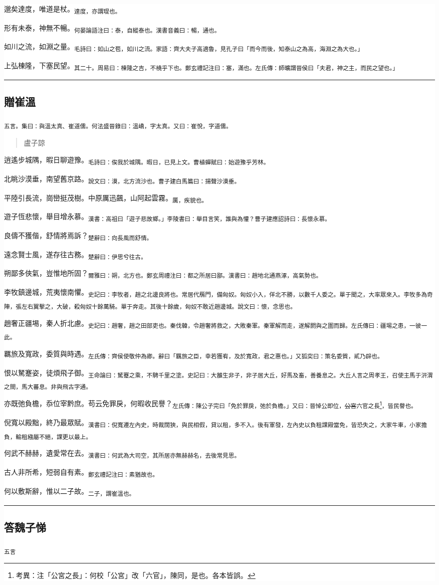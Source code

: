 邈矣達度，唯道是杖。<sub>達度，亦謂琨也。</sub>

形有未泰，神無不暢。<sub>何晏論語注曰：泰，自縱泰也。漢書音義曰：暢，通也。</sub>

如川之流，如淵之量。<sub>毛詩曰：如山之苞，如川之流。家語：齊大夫子高適魯，見孔子曰「而今而後，知泰山之為高，海淵之為大也。」</sub>

上弘棟隆，下塞民望。<sub>其二十。周易曰：棟隆之吉，不橈乎下也。鄭玄禮記注曰：塞，滿也。左氏傳：師曠謂晉侯曰「夫君，神之主，而民之望也。」</sub>

---

[^25.8.1]: 考異：注「宋伯謂晉侯曰」：何校「宋伯」改「伯宗」，是也。各本皆誤。

[^25.8.2]: 考異：注「周易繫辭」：袁本、茶陵本「辭」下有「文」字，是也。

[^25.8.3]: 考異：注「老聃謂崔曜曰」：案：「曜」當作「臞」，見釋文。茶陵本「曜」作「瞿」，依今莊子改，未是也。袁本亦誤「曜」。

[^25.8.4]: 考異：注「楚子和氏」：案：「子」當作「人」。各本皆誤。

[^25.8.5]: 考異：良謀莫陳：袁本、茶陵本「謀」作「謨」。案：此或所見不同，今無所考。

[^25.8.6]: 考異：使是節士：袁本、茶陵本「使」作「狹」，云善作「使」。案：各本所見皆非也。善自作「狹」，注云「故尤而狹之」。傳寫并注中皆偽為「使」，乃不可通。此即善、五臣無異，而當訂正者。

[^25.8.7]: 考異：注「達志也」：陳云「志也」當作「亦樂」，見幽通賦，是也。各本皆誤。

[^25.8.8]: 考異：注「道德於此」：何校「德」改「得」，陳同，是也。茶陵本作「得」。袁本亦誤「德」。

[^25.8.9]: 考異：注「秦繆公問內史瘳曰」：袁本、茶陵本「瘳」作「廖」，是也。

[^25.8.10]: 考異：注「夫差以甲兵五千人」：何校「夫差」改「勾踐」，陳同，是也。袁本亦誤。茶陵本脫此注。

## 贈崔溫

<sub>五言。集曰：與溫太真、崔道儒。何法盛晉錄曰：溫嶠，字太真。又曰：崔悅，字道儒。</sub>

> 盧子諒

逍遙步城隅，暇日聊遊豫。<sub>毛詩曰：俟我於城隅。暇日，已見上文。曹植蟬賦曰：始遊豫乎芳林。</sub>

北眺沙漠垂，南望舊京路。<sub>說文曰：漠，北方流沙也。曹子建白馬篇曰：揚聲沙漠垂。</sub>

平陸引長流，崗巒挺茂樹。中原厲迅飆，山阿起雲霧。<sub>厲，疾貌也。</sub>

遊子恆悲懷，舉目增永慕。<sub>漢書：高祖曰「遊子悲故鄉。」李陵書曰：舉目言笑，誰與為懽？曹子建應詔詩曰：長懷永慕。</sub>

良儔不獲偕，舒情將焉訴？<sub>楚辭曰：向長風而舒情。</sub>

遠念賢士風，遂存往古務。<sub>楚辭曰：伊思兮往古。</sub>

朔鄙多俠氣，豈惟地所固？<sub>爾雅曰：朔，北方也。鄭玄周禮注曰：都之所居曰鄙。漢書曰：趙地北通燕涿，高氣勢也。</sub>

李牧鎮邊城，荒夷懷南懼。<sub>史記曰：李牧者，趙之北邊良將也。常居代鴈門，備匈奴。匈奴小入，佯北不勝，以數千人委之。單于聞之，大率眾來入。李牧多為奇陣，張左右翼擊之，大破，殺匈奴十餘萬騎。單于奔走。其後十餘歲，匈奴不敢近趙邊城。說文曰：懷，念思也。</sub>

趙奢正疆埸，秦人折北慮。<sub>史記曰：趙奢，趙之田部吏也。秦伐韓，令趙奢將救之，大敗秦軍。秦軍解而走，遂解閼與之圍而歸。左氏傳曰：疆埸之患，一彼一此。</sub>

羈旅及寬政，委質與時遇。<sub>左氏傳：齊侯使敬仲為卿。辭曰「羈旅之臣，幸若獲宥，及於寬政，君之惠也。」又狐突曰：策名委質，貳乃辟也。</sub>

恨以駑蹇姿，徒煩飛子御。<sub>王命論曰：駑蹇之乘，不騁千里之塗。史記曰：大雒生非子，非子居大丘，好馬及畜，善養息之。大丘人言之周孝王，召使主馬于汧渭之間，馬大蕃息。非與飛古字通。</sub>

亦既弛負檐，忝位宰黔庶。苟云免罪戾，何暇收民譽？<sub>左氏傳：陳公子完曰「免於罪戾，弛於負檐。」又曰：晉悼公即位，~~公宮~~六官之長[^25.9.1]，皆民譽也。</sub>

倪寬以殿黜，終乃最眾賦。<sub>漢書曰：倪寬遷左內史，時裁闊狹，與民相假，貸以租，多不入。後有軍發，左內史以負租課殿當免，皆恐失之，大家牛車，小家擔負，輸租繈屬不絕，課更以最上。</sub>

何武不赫赫，遺愛常在去。<sub>漢書曰：何武為大司空，其所居亦無赫赫名，去後常見思。</sub>

古人非所希，短弱自有素。<sub>鄭玄禮記注曰：素猶故也。</sub>

何以敷斯辭，惟以二子故。<sub>二子，謂崔溫也。</sub>

---

[^25.9.1]: 考異：注「公宮之長」：何校「公宮」改「六官」，陳同，是也。各本皆誤。

## 答魏子悌

<sub>五言</sub>


[^25.1.1]: 考異：注「毛詩傳曰」：何校去「傳」字，陳云「傳」字衍，是也。各本皆衍。
[^25.3.1]: 考異：注「集亦云為顧彥先」：案：「顧」當作「全」，見前卷士衡詩題下注。「亦」者，即亦彼也。不知者誤謂亦此題而改之耳。二陸同作，不得歧異，明甚。今世行二陸合集，又將士衡題一概盡改成「顧」字，則更誤中之誤也。袁、茶陵二本合并此節注入「向曰」下，文句咸失其舊，難以取證，今不復論。
[^25.3.2]: 考異：注「徘徊相侔瞥若電伐」：陳云「侔」當作「佯」，「相佯」見楚辭。「伐」，「滅」誤。案：所校是也。各本皆偽。
[^25.4.1]: 考異：注「不相能也日尋干戈以相征討」：袁本。茶陵本無「也」下九字。案：各本皆非，見下。
[^25.4.2]: 考異：注「以服事夏商」：袁本、茶陵本無此五字。案：此上起「左氏傳」至末一節注，與前卷全同。依善例，但當云「參商已見上文」。蓋各本皆誤複出，尤又從而補之，皆非善之舊。
[^25.5.1]: 考異：注「曹植出行曰」：案：「出」上當有「亟」字。各本皆脫。後八公山詩注引可證。
[^25.5.2]: 考異：感念桑梓城：袁本、茶陵本有校語云「域」善作「城」。案：各本所見皆非也。「城」但傳寫誤。善亦作「域」，非與五臣有異。二本據所見誤字作校語耳。
[^25.5.3]: 考異：注「轗軻長辛苦」：袁本「辛苦」作「苦辛」，是也。茶陵本亦誤倒。</sub>
[^25.6.1]: 考異：注「段匹磾領幽州牧諶求為匹磾別駕」：袁本、茶陵本無「州」下「牧諶」二字，及「為」下「匹磾」二字。案：無者是也。尤誤取五臣良注衍字添耳。
[^25.6.2]: 考異：嗣宗之為妄作也：袁本、茶陵本有校語云「妄」善作「忘」。案：二本所見非也。作「忘」不可通，必傳寫誤，而尤改正之者。
[^25.6.3]: 考異：長鳴於良樂：袁本、茶陵本無「長」字。案：此或所見不同，今無所考。
[^25.6.4]: 考異：注「適祇適也」：陳云上「適」字衍，是也。各本皆衍。
[^25.6.5]: 考異：厄運初遘：案：「遘」當作「構」。袁本注作「構成也」，見下。其五臣銑注乃云「遘，遇也」。各本所見，皆以五臣亂善而失著校語。尤因此并改注字，益非。
[^25.6.6]: 考異：注「毛萇詩傳曰遘成也」：袁本「遘」作「構」。案：「構」字是也。所引小雅四月傳文。茶陵本刪去此八字，大誤。
[^25.6.7]: 考異：注「善馬香草」：何校「馬」改「鳥」，是也。各本皆誤。
[^25.6.8]: 考異：注「杜預左氏傳曰」：陳云「傳」下脫「注」字，是也。各本皆脫。
[^25.6.9]: 考異：裹糧攜弱：袁本、茶陵本此上有「不慮其敗唯義是敦」八字，云善無此二句。案：各本所見皆非也。詳詩每章十二句，傳寫共脫三處，非善自無。下二處皆經尤校改正之，唯此仍其舊，為失於檢照也。又疑善尚有注，為并脫一節，今注莫可考。
[^25.6.10]: 考異：注「張晏漢書曰」：何校「書」下添「注」字，是也。各本皆脫。
[^25.6.11]: 考異：注「倚篠異幹」：何校「倚」改「奇」，是也。各本皆誤。
[^25.6.12]: 考異：虛滿伊何蘭桂移植：袁本、茶陵本有校語云善無此二句。案：二本所見非也。傳寫誤脫，說見上。尤校改正之，其脩補之跡尚存也。又疑善亦尚有注，莫可考。
[^25.6.13]: 考異：光光段生出幽遷喬：袁本、茶陵本有校語云善脫此二句。案：傳寫誤，尤校改正之，說見上。此二句善注各本具存，益足證非善自無也。凡袁、茶陵二本據所見為校語，未嘗謂善真如此，讀者每誤認，觀此可曉然矣。
[^25.6.14]: 考異：注「夫招大夫以旌」：袁本、茶陵本「旌」作「旍」。案：正文作「旍」。「旍」即「旌」字。陳云上「夫」字衍，是也。各本皆衍。
[^25.7.1]: 考異：注「以激諶素無奇略」：何校「素」上添一「諶」字，是也。各本皆脫。
[^25.7.2]: 考異：注「非得公侯」：案：「非」當作「兆」。各本皆偽。
[^25.7.3]: 考異：注「已見謝惠連張子房詩」：何校「惠連」改「宣遠」，是也。袁本亦誤「惠連」。茶陵本所複出，更非。
[^25.10.1]: 考異：注「惕惕猶切切也」：陳云「切切」當作「忉忉」，是也。所引防有鵲巢二章傳文。各本皆誤。</sub>
[^25.11.1]: 考異：注「高軒以臨山」：案：「高」上當有「開」字。各本皆脫。
[^25.11.2]: 考異：注「伊余志之懷慢愚」：袁本、茶陵本「之」下無「懷」字，「愚」下有「兮」字，是也。又茶陵本「志」作「懷」，亦誤。
[^25.12.1]: 考異：於安城答靈運：何校「城」改「成」，注同，陳云「城」，「成」誤，是也。各本皆偽。
[^25.12.2]: 考異：嚶嚶悅同響：袁本、茶陵本作「嚶鳴」，云善作「嚶嚶」。案：各本所見皆非也。詳詩以「嚶鳴」與上「華萼」偶句，非善獨作「嚶嚶」，乃傳寫誤。又何云五臣作「嚶鳴」。向來不知校語，但據所見，故何以「嚶鳴」專屬之五臣耳。後酬從弟惠連詩「鳴嚶已悅豫」，五臣亦作「嚶鳴」，疑彼各本所見善誤倒。
[^25.12.3]: 考異：注「陸機贈馮文熊詩曰」：案：「熊」當作「羆」。各本皆偽。
[^25.12.4]: 考異：注「京畿千里」：陳云「京」，「邦」誤。案：所校是也。正文云「封畿」，即「邦畿」耳。各本皆誤。
[^25.12.5]: 考異：注「跬以一足行為」：袁本、茶陵本無「為」字，是也。
[^25.12.6]: 考異：注「曹植與吳重書曰」：陳云「吳」下脫「季」字。案：非也，重即季重，例見前。
[^25.13.1]: 考異：注「阿谷之隊隱也」：陳云「隱」下脫「曲之汜」三字，見前謝惠連泛湖詩注，是也。各本皆脫。
[^25.13.2]: 考異：注「焉得萱草」：案：「萱」當作「諠」，觀下注可見。各本皆誤。